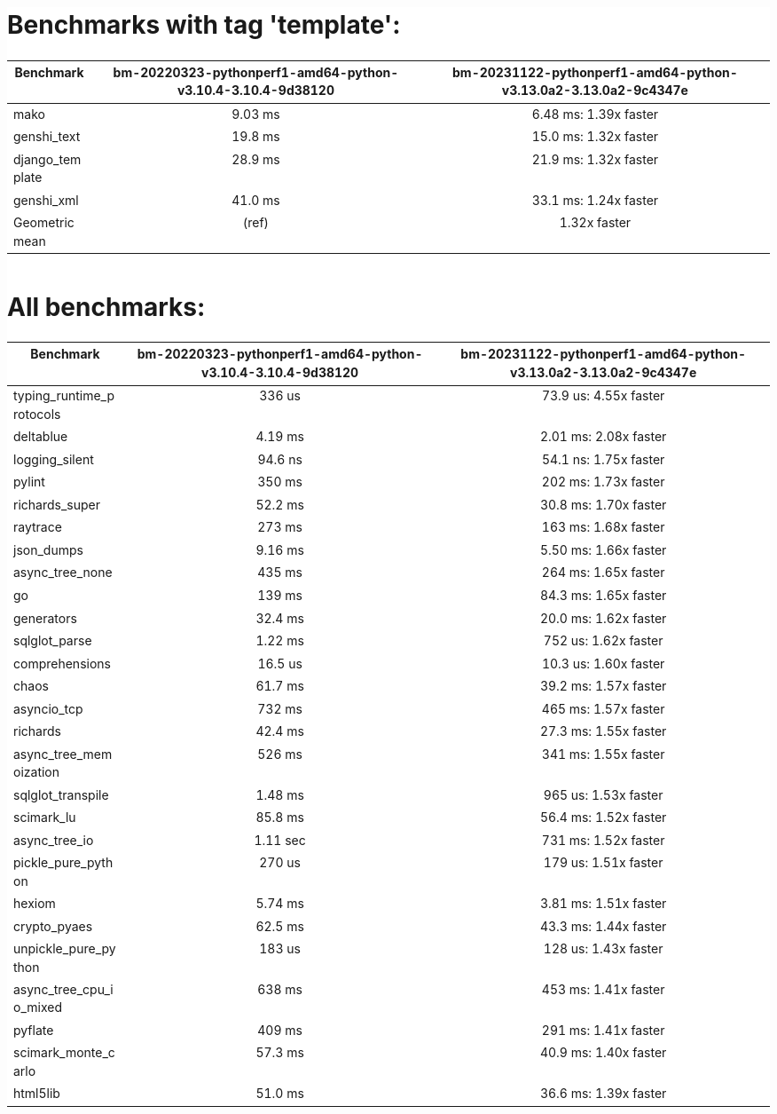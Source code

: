 Benchmarks with tag 'template':
===============================

| Benchmark       | bm-20220323-pythonperf1-amd64-python-v3.10.4-3.10.4-9d38120 | bm-20231122-pythonperf1-amd64-python-v3.13.0a2-3.13.0a2-9c4347e |
|-----------------|:-----------------------------------------------------------:|:---------------------------------------------------------------:|
| mako            | 9.03 ms                                                     | 6.48 ms: 1.39x faster                                           |
| genshi_text     | 19.8 ms                                                     | 15.0 ms: 1.32x faster                                           |
| django_template | 28.9 ms                                                     | 21.9 ms: 1.32x faster                                           |
| genshi_xml      | 41.0 ms                                                     | 33.1 ms: 1.24x faster                                           |
| Geometric mean  | (ref)                                                       | 1.32x faster                                                    |

All benchmarks:
===============

| Benchmark                | bm-20220323-pythonperf1-amd64-python-v3.10.4-3.10.4-9d38120 | bm-20231122-pythonperf1-amd64-python-v3.13.0a2-3.13.0a2-9c4347e |
|--------------------------|:-----------------------------------------------------------:|:---------------------------------------------------------------:|
| typing_runtime_protocols | 336 us                                                      | 73.9 us: 4.55x faster                                           |
| deltablue                | 4.19 ms                                                     | 2.01 ms: 2.08x faster                                           |
| logging_silent           | 94.6 ns                                                     | 54.1 ns: 1.75x faster                                           |
| pylint                   | 350 ms                                                      | 202 ms: 1.73x faster                                            |
| richards_super           | 52.2 ms                                                     | 30.8 ms: 1.70x faster                                           |
| raytrace                 | 273 ms                                                      | 163 ms: 1.68x faster                                            |
| json_dumps               | 9.16 ms                                                     | 5.50 ms: 1.66x faster                                           |
| async_tree_none          | 435 ms                                                      | 264 ms: 1.65x faster                                            |
| go                       | 139 ms                                                      | 84.3 ms: 1.65x faster                                           |
| generators               | 32.4 ms                                                     | 20.0 ms: 1.62x faster                                           |
| sqlglot_parse            | 1.22 ms                                                     | 752 us: 1.62x faster                                            |
| comprehensions           | 16.5 us                                                     | 10.3 us: 1.60x faster                                           |
| chaos                    | 61.7 ms                                                     | 39.2 ms: 1.57x faster                                           |
| asyncio_tcp              | 732 ms                                                      | 465 ms: 1.57x faster                                            |
| richards                 | 42.4 ms                                                     | 27.3 ms: 1.55x faster                                           |
| async_tree_memoization   | 526 ms                                                      | 341 ms: 1.55x faster                                            |
| sqlglot_transpile        | 1.48 ms                                                     | 965 us: 1.53x faster                                            |
| scimark_lu               | 85.8 ms                                                     | 56.4 ms: 1.52x faster                                           |
| async_tree_io            | 1.11 sec                                                    | 731 ms: 1.52x faster                                            |
| pickle_pure_python       | 270 us                                                      | 179 us: 1.51x faster                                            |
| hexiom                   | 5.74 ms                                                     | 3.81 ms: 1.51x faster                                           |
| crypto_pyaes             | 62.5 ms                                                     | 43.3 ms: 1.44x faster                                           |
| unpickle_pure_python     | 183 us                                                      | 128 us: 1.43x faster                                            |
| async_tree_cpu_io_mixed  | 638 ms                                                      | 453 ms: 1.41x faster                                            |
| pyflate                  | 409 ms                                                      | 291 ms: 1.41x faster                                            |
| scimark_monte_carlo      | 57.3 ms                                                     | 40.9 ms: 1.40x faster                                           |
| html5lib                 | 51.0 ms                                                     | 36.6 ms: 1.39x faster                                           |
